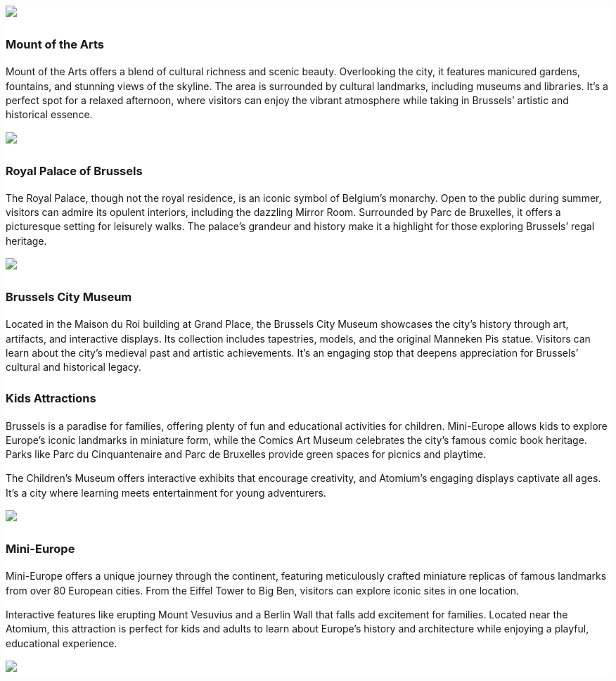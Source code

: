 ![](https://assets.mymaggie.ai/uploads/small_mount_of_the_arts_brussels_35f5504e64.jpg)

### Mount of the Arts

Mount of the Arts offers a blend of cultural richness and scenic beauty. Overlooking the city, it features manicured gardens, fountains, and stunning views of the skyline. The area is surrounded by cultural landmarks, including museums and libraries. It’s a perfect spot for a relaxed afternoon, where visitors can enjoy the vibrant atmosphere while taking in Brussels’ artistic and historical essence.

![](https://assets.mymaggie.ai/uploads/small_Royal_Palace_of_Brussels_47ff7c6955.jpg)

### Royal Palace of Brussels

The Royal Palace, though not the royal residence, is an iconic symbol of Belgium’s monarchy. Open to the public during summer, visitors can admire its opulent interiors, including the dazzling Mirror Room. Surrounded by Parc de Bruxelles, it offers a picturesque setting for leisurely walks. The palace’s grandeur and history make it a highlight for those exploring Brussels’ regal heritage.

![](https://assets.mymaggie.ai/uploads/small_Brussels_City_Museum_9bed6f5464.jpg)

### Brussels City Museum

Located in the Maison du Roi building at Grand Place, the Brussels City Museum showcases the city’s history through art, artifacts, and interactive displays. Its collection includes tapestries, models, and the original Manneken Pis statue. Visitors can learn about the city’s medieval past and artistic achievements. It’s an engaging stop that deepens appreciation for Brussels’ cultural and historical legacy.

### Kids Attractions

Brussels is a paradise for families, offering plenty of fun and educational activities for children. Mini-Europe allows kids to explore Europe’s iconic landmarks in miniature form, while the Comics Art Museum celebrates the city’s famous comic book heritage. Parks like Parc du Cinquantenaire and Parc de Bruxelles provide green spaces for picnics and playtime.

The Children’s Museum offers interactive exhibits that encourage creativity, and Atomium’s engaging displays captivate all ages. It’s a city where learning meets entertainment for young adventurers.

![](https://assets.mymaggie.ai/uploads/small_Mini_Europe_c634d8c71d.jpg)

### Mini-Europe

Mini-Europe offers a unique journey through the continent, featuring meticulously crafted miniature replicas of famous landmarks from over 80 European cities. From the Eiffel Tower to Big Ben, visitors can explore iconic sites in one location.

Interactive features like erupting Mount Vesuvius and a Berlin Wall that falls add excitement for families. Located near the Atomium, this attraction is perfect for kids and adults to learn about Europe’s history and architecture while enjoying a playful, educational experience.

![](https://assets.mymaggie.ai/uploads/small_Children_s_Museum_Brussels_390341532a.jpg)
